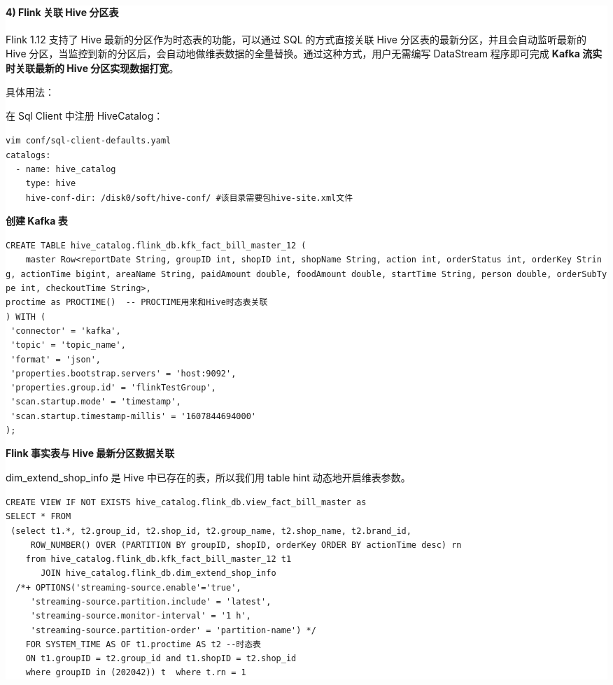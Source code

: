 #### 4) Flink 关联 Hive 分区表

Flink 1.12 支持了 Hive 最新的分区作为时态表的功能，可以通过 SQL 的方式直接关联 Hive 分区表的最新分区，并且会自动监听最新的 Hive 分区，当监控到新的分区后，会自动地做维表数据的全量替换。通过这种方式，用户无需编写 DataStream 程序即可完成 **Kafka 流实时关联最新的 Hive 分区实现数据打宽**。

具体用法：

在 Sql Client 中注册 HiveCatalog：

```
vim conf/sql-client-defaults.yaml 
catalogs: 
  - name: hive_catalog 
    type: hive 
    hive-conf-dir: /disk0/soft/hive-conf/ #该目录需要包hive-site.xml文件 
```

**创建 Kafka 表**

```
CREATE TABLE hive_catalog.flink_db.kfk_fact_bill_master_12 (  
    master Row<reportDate String, groupID int, shopID int, shopName String, action int, orderStatus int, orderKey String, actionTime bigint, areaName String, paidAmount double, foodAmount double, startTime String, person double, orderSubType int, checkoutTime String>,  
proctime as PROCTIME()  -- PROCTIME用来和Hive时态表关联  
) WITH (  
 'connector' = 'kafka',  
 'topic' = 'topic_name',  
 'format' = 'json',  
 'properties.bootstrap.servers' = 'host:9092',  
 'properties.group.id' = 'flinkTestGroup',  
 'scan.startup.mode' = 'timestamp',  
 'scan.startup.timestamp-millis' = '1607844694000'  
); 
```

**Flink 事实表与 Hive 最新分区数据关联**

dim_extend_shop_info 是 Hive 中已存在的表，所以我们用 table hint 动态地开启维表参数。

```
CREATE VIEW IF NOT EXISTS hive_catalog.flink_db.view_fact_bill_master as  
SELECT * FROM  
 (select t1.*, t2.group_id, t2.shop_id, t2.group_name, t2.shop_name, t2.brand_id,   
     ROW_NUMBER() OVER (PARTITION BY groupID, shopID, orderKey ORDER BY actionTime desc) rn  
    from hive_catalog.flink_db.kfk_fact_bill_master_12 t1  
       JOIN hive_catalog.flink_db.dim_extend_shop_info   
  /*+ OPTIONS('streaming-source.enable'='true',  
     'streaming-source.partition.include' = 'latest',  
     'streaming-source.monitor-interval' = '1 h',
     'streaming-source.partition-order' = 'partition-name') */
    FOR SYSTEM_TIME AS OF t1.proctime AS t2 --时态表  
    ON t1.groupID = t2.group_id and t1.shopID = t2.shop_id  
    where groupID in (202042)) t  where t.rn = 1 
```
